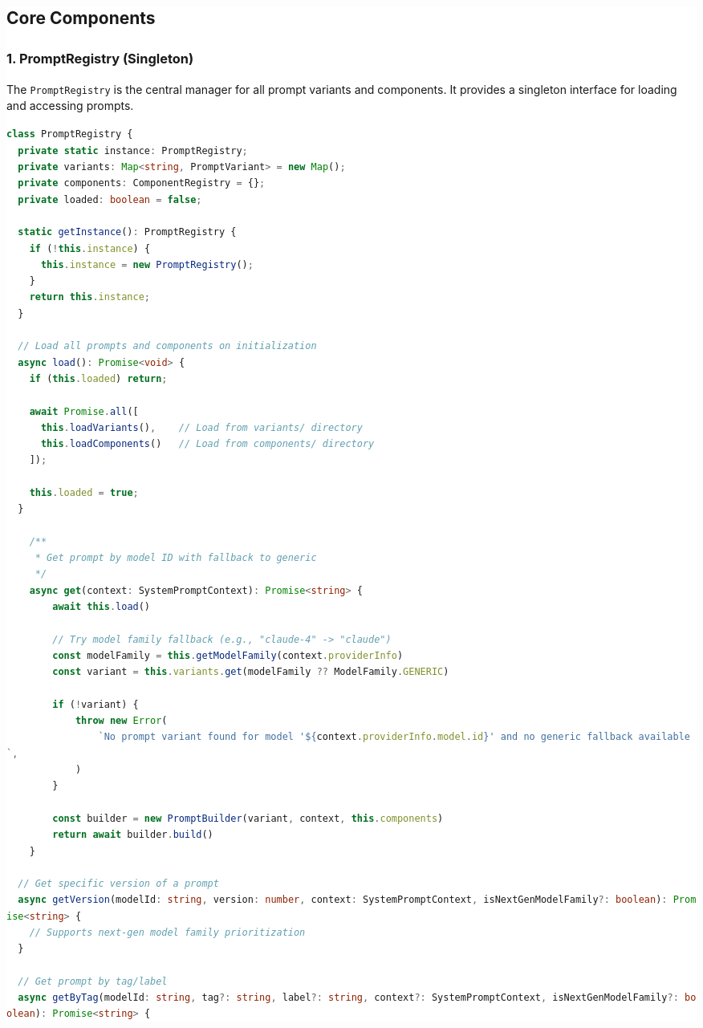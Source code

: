 ## Core Components

### 1. PromptRegistry (Singleton)

The `PromptRegistry` is the central manager for all prompt variants and components. It provides a singleton interface for loading and accessing prompts.

```typescript
class PromptRegistry {
  private static instance: PromptRegistry;
  private variants: Map<string, PromptVariant> = new Map();
  private components: ComponentRegistry = {};
  private loaded: boolean = false;

  static getInstance(): PromptRegistry {
    if (!this.instance) {
      this.instance = new PromptRegistry();
    }
    return this.instance;
  }

  // Load all prompts and components on initialization
  async load(): Promise<void> {
    if (this.loaded) return;
    
    await Promise.all([
      this.loadVariants(),    // Load from variants/ directory
      this.loadComponents()   // Load from components/ directory
    ]);
    
    this.loaded = true;
  }

	/**
	 * Get prompt by model ID with fallback to generic
	 */
	async get(context: SystemPromptContext): Promise<string> {
		await this.load()

		// Try model family fallback (e.g., "claude-4" -> "claude")
		const modelFamily = this.getModelFamily(context.providerInfo)
		const variant = this.variants.get(modelFamily ?? ModelFamily.GENERIC)

		if (!variant) {
			throw new Error(
				`No prompt variant found for model '${context.providerInfo.model.id}' and no generic fallback available`,
			)
		}

		const builder = new PromptBuilder(variant, context, this.components)
		return await builder.build()
	}

  // Get specific version of a prompt
  async getVersion(modelId: string, version: number, context: SystemPromptContext, isNextGenModelFamily?: boolean): Promise<string> {
    // Supports next-gen model family prioritization
  }

  // Get prompt by tag/label
  async getByTag(modelId: string, tag?: string, label?: string, context?: SystemPromptContext, isNextGenModelFamily?: boolean): Promise<string> {
```